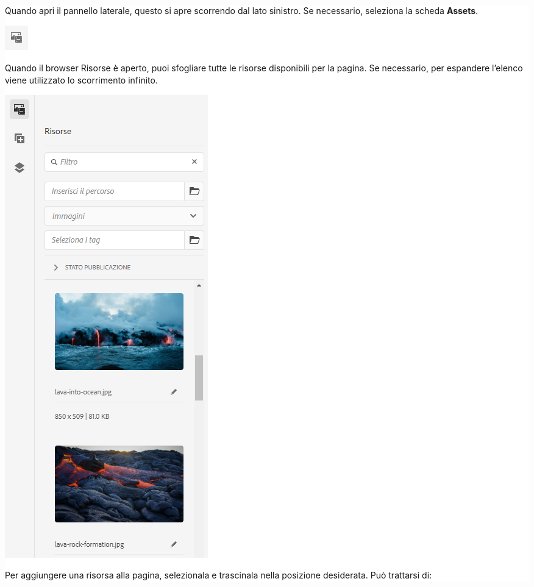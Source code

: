 Quando apri il pannello laterale, questo si apre scorrendo dal lato sinistro. Se necessario, seleziona la scheda **Assets**.

![Pulsante Browser risorse](/help/sites-cloud/authoring/assets/assets-browser-button.png)

Quando il browser Risorse è aperto, puoi sfogliare tutte le risorse disponibili per la pagina. Se necessario, per espandere l’elenco viene utilizzato lo scorrimento infinito.

![Browser Risorse](/help/sites-cloud/authoring/assets/assets-browser.png)

Per aggiungere una risorsa alla pagina, selezionala e trascinala nella posizione desiderata. Può trattarsi di:
